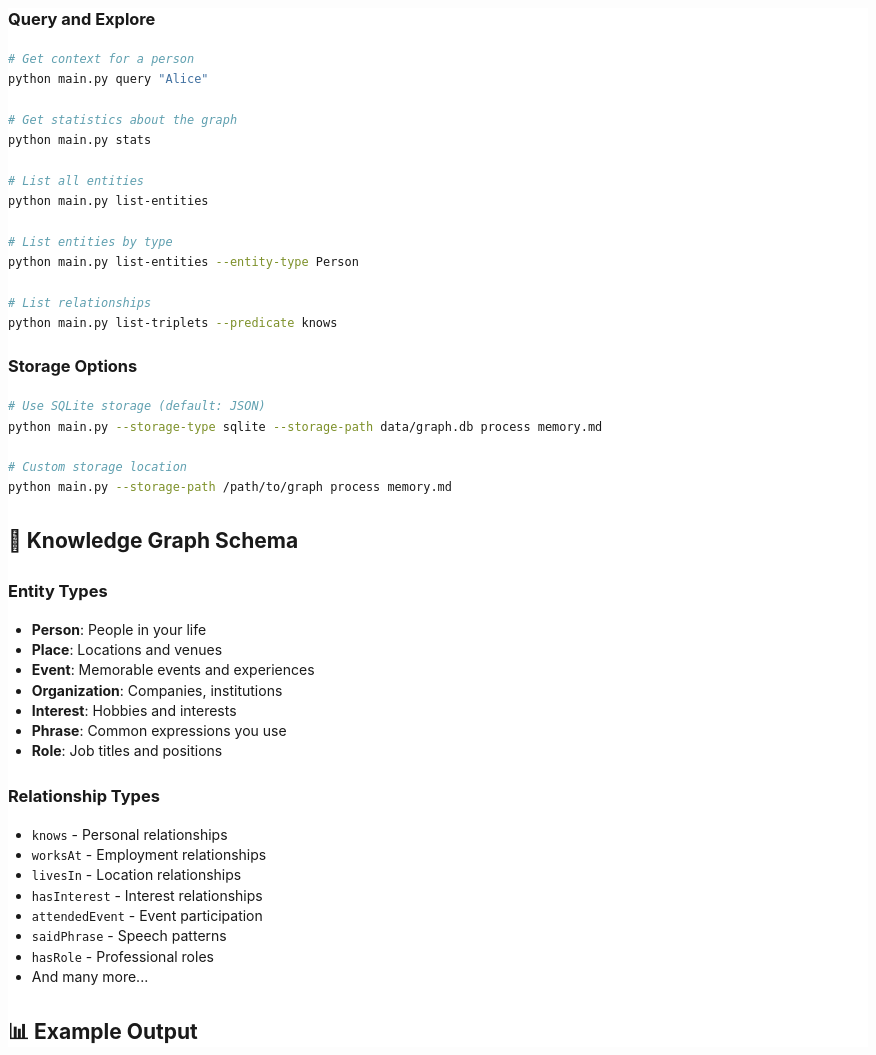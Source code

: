 ### Query and Explore
```bash
# Get context for a person
python main.py query "Alice"

# Get statistics about the graph
python main.py stats

# List all entities
python main.py list-entities

# List entities by type
python main.py list-entities --entity-type Person

# List relationships
python main.py list-triplets --predicate knows
```

### Storage Options
```bash
# Use SQLite storage (default: JSON)
python main.py --storage-type sqlite --storage-path data/graph.db process memory.md

# Custom storage location
python main.py --storage-path /path/to/graph process memory.md
```

## 🧠 Knowledge Graph Schema

### Entity Types
- **Person**: People in your life
- **Place**: Locations and venues
- **Event**: Memorable events and experiences
- **Organization**: Companies, institutions
- **Interest**: Hobbies and interests
- **Phrase**: Common expressions you use
- **Role**: Job titles and positions

### Relationship Types
- `knows` - Personal relationships
- `worksAt` - Employment relationships
- `livesIn` - Location relationships
- `hasInterest` - Interest relationships
- `attendedEvent` - Event participation
- `saidPhrase` - Speech patterns
- `hasRole` - Professional roles
- And many more...

## 📊 Example Output
